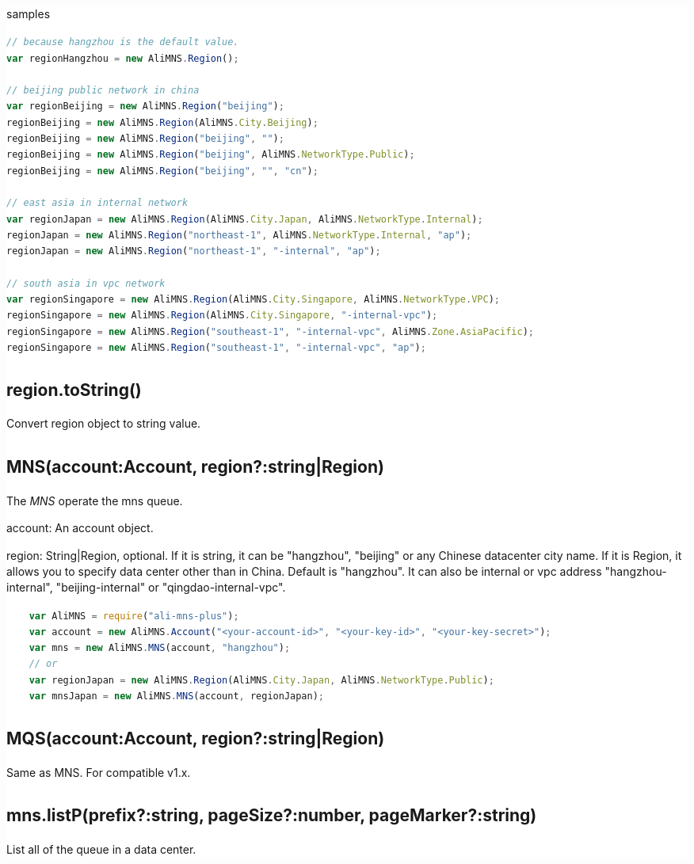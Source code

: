 samples
```javascript
// because hangzhou is the default value.
var regionHangzhou = new AliMNS.Region(); 

// beijing public network in china
var regionBeijing = new AliMNS.Region("beijing");
regionBeijing = new AliMNS.Region(AliMNS.City.Beijing);
regionBeijing = new AliMNS.Region("beijing", "");
regionBeijing = new AliMNS.Region("beijing", AliMNS.NetworkType.Public);
regionBeijing = new AliMNS.Region("beijing", "", "cn");

// east asia in internal network
var regionJapan = new AliMNS.Region(AliMNS.City.Japan, AliMNS.NetworkType.Internal);
regionJapan = new AliMNS.Region("northeast-1", AliMNS.NetworkType.Internal, "ap");
regionJapan = new AliMNS.Region("northeast-1", "-internal", "ap");

// south asia in vpc network
var regionSingapore = new AliMNS.Region(AliMNS.City.Singapore, AliMNS.NetworkType.VPC);
regionSingapore = new AliMNS.Region(AliMNS.City.Singapore, "-internal-vpc");
regionSingapore = new AliMNS.Region("southeast-1", "-internal-vpc", AliMNS.Zone.AsiaPacific);
regionSingapore = new AliMNS.Region("southeast-1", "-internal-vpc", "ap");
```

## region.toString()
Convert region object to string value.

## MNS(account:Account, region?:string|Region)
The *MNS* operate the mns queue.

account: An account object.

region: String|Region, optional. 
If it is string, it can be "hangzhou", "beijing" or any Chinese datacenter city name.
If it is Region, it allows you to specify data center other than in China. 
Default is "hangzhou". It can also be internal or vpc address "hangzhou-internal", "beijing-internal" or "qingdao-internal-vpc".
```javascript
    var AliMNS = require("ali-mns-plus");
    var account = new AliMNS.Account("<your-account-id>", "<your-key-id>", "<your-key-secret>");
    var mns = new AliMNS.MNS(account, "hangzhou");
    // or
    var regionJapan = new AliMNS.Region(AliMNS.City.Japan, AliMNS.NetworkType.Public);
    var mnsJapan = new AliMNS.MNS(account, regionJapan);
```

## MQS(account:Account, region?:string|Region)
Same as MNS. For compatible v1.x.

## mns.listP(prefix?:string, pageSize?:number, pageMarker?:string)
List all of the queue in a data center.
